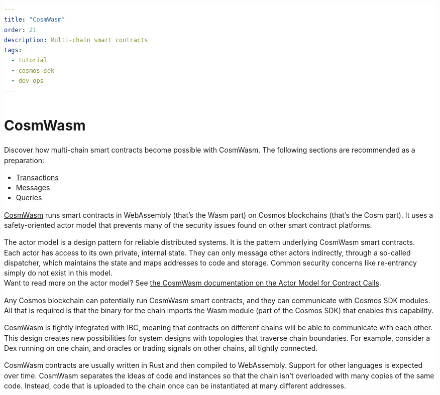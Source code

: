 ```yaml
---
title: "CosmWasm"
order: 21
description: Multi-chain smart contracts
tags: 
  - tutorial
  - cosmos-sdk
  - dev-ops
---
```


# CosmWasm

<HighlightBox type="prerequisite">

Discover how multi-chain smart contracts become possible with CosmWasm. The following sections are recommended as a preparation:

* [Transactions](../2-main-concepts/transactions.md)
* [Messages](../2-main-concepts/messages.md)
* [Queries](../2-main-concepts/queries.md)

</HighlightBox>

[CosmWasm](https://cosmwasm.com/) runs smart contracts in WebAssembly (that’s the Wasm part) on Cosmos blockchains (that’s the Cosm part). It uses a safety-oriented actor model that prevents many of the security issues found on other smart contract platforms. 

<ExpansionPanel title="More on the actor model">

The actor model is a design pattern for reliable distributed systems. It is the pattern underlying CosmWasm smart contracts.
<br/>
Each actor has access to its own private, internal state. They can only message other actors indirectly, through a so-called dispatcher, which maintains the state and maps addresses to code and storage. Common security concerns like re-entrancy simply do not exist in this model.
<br/>
Want to read more on the actor model? See [the CosmWasm documentation on the Actor Model for Contract Calls](https://docs.cosmwasm.com/docs/0.16/architecture/actor).

</ExpansionPanel>

Any Cosmos blockchain can potentially run CosmWasm smart contracts, and they can communicate with Cosmos SDK modules. All that is required is that the binary for the chain imports the Wasm module (part of the Cosmos SDK) that enables this capability.

CosmWasm is tightly integrated with IBC, meaning that contracts on different chains will be able to communicate with each other. This design creates new possibilities for system designs with topologies that traverse chain boundaries. For example, consider a Dex running on one chain, and oracles or trading signals on other chains, all tightly connected. 

CosmWasm contracts are usually written in Rust and then compiled to WebAssembly. Support for other languages is expected over time. CosmWasm separates the ideas of code and instances so that the chain isn’t overloaded with many copies of the same code. Instead, code that is uploaded to the chain once can be instantiated at many different addresses. 
